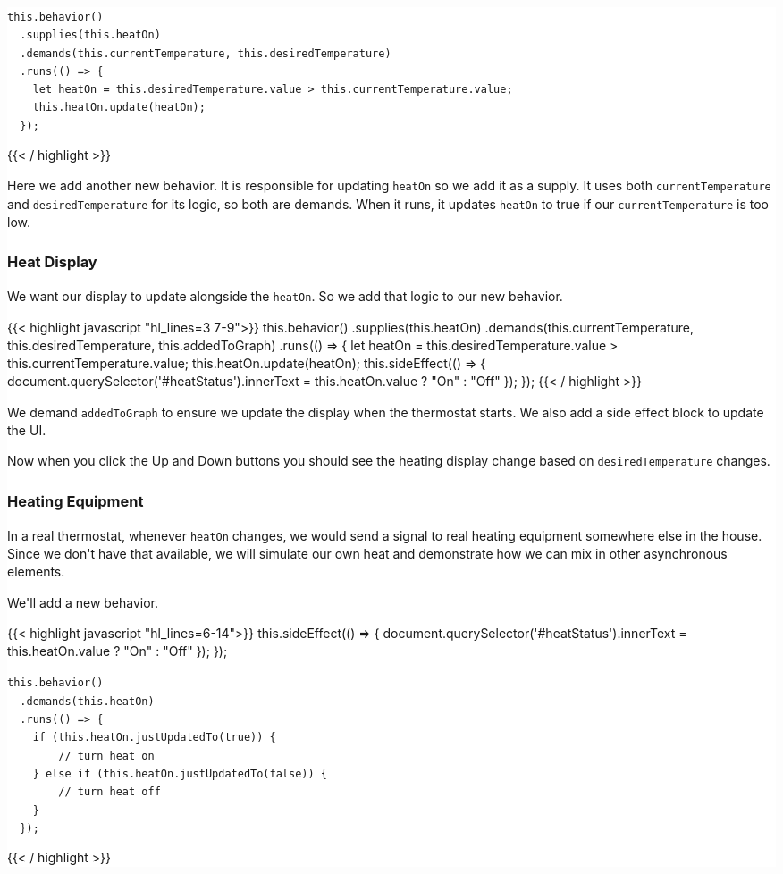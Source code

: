     this.behavior()
      .supplies(this.heatOn)
      .demands(this.currentTemperature, this.desiredTemperature)
      .runs(() => {
        let heatOn = this.desiredTemperature.value > this.currentTemperature.value;
        this.heatOn.update(heatOn);
      });
{{< / highlight >}}

Here we add another new behavior.
It is responsible for updating `heatOn` so we add it as a supply.
It uses both `currentTemperature` and `desiredTemperature` for its logic, so both are demands.
When it runs, it updates `heatOn` to true if our `currentTemperature` is too low.

### Heat Display

We want our display to update alongside the `heatOn`.
So we add that logic to our new behavior.

{{< highlight javascript "hl_lines=3 7-9">}}
    this.behavior()
      .supplies(this.heatOn)
      .demands(this.currentTemperature, this.desiredTemperature, this.addedToGraph)
      .runs(() => {
        let heatOn = this.desiredTemperature.value > this.currentTemperature.value;
        this.heatOn.update(heatOn);
        this.sideEffect(() => {
          document.querySelector('#heatStatus').innerText = this.heatOn.value ? "On" : "Off"
        });
      });
{{< / highlight >}}

We demand `addedToGraph` to ensure we update the display when the thermostat starts.
We also add a side effect block to update the UI.

Now when you click the Up and Down buttons you should see the heating display change based on `desiredTemperature` changes.

### Heating Equipment

In a real thermostat, whenever `heatOn` changes, we would send a signal to real heating equipment somewhere else in the house.
Since we don't have that available, we will simulate our own heat and demonstrate how we can mix in other asynchronous elements.

We'll add a new behavior.

{{< highlight javascript "hl_lines=6-14">}}
        this.sideEffect(() => {
          document.querySelector('#heatStatus').innerText = this.heatOn.value ? "On" : "Off"
        });
      });

    this.behavior()
      .demands(this.heatOn)
      .runs(() => {
        if (this.heatOn.justUpdatedTo(true)) {
        	// turn heat on
        } else if (this.heatOn.justUpdatedTo(false)) {
        	// turn heat off
        }      
      });
{{< / highlight >}}
